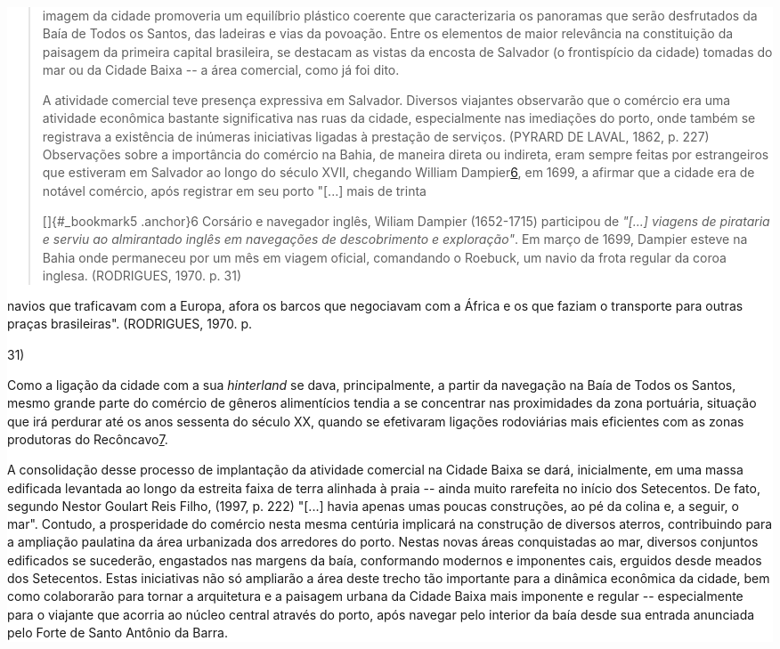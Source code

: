 > imagem da cidade promoveria um equilíbrio plástico coerente que
> caracterizaria os panoramas que serão desfrutados da Baía de Todos os
> Santos, das ladeiras e vias da povoação. Entre os elementos de maior
> relevância na constituição da paisagem da primeira capital brasileira,
> se destacam as vistas da encosta de Salvador (o frontispício da
> cidade) tomadas do mar ou da Cidade Baixa -- a área comercial, como já
> foi dito.
>
> A atividade comercial teve presença expressiva em Salvador. Diversos
> viajantes observarão que o comércio era uma atividade econômica
> bastante significativa nas ruas da cidade, especialmente nas
> imediações do porto, onde também se registrava a existência de
> inúmeras iniciativas ligadas à prestação de serviços. (PYRARD DE
> LAVAL, 1862, p. 227) Observações sobre a importância do comércio na
> Bahia, de maneira direta ou indireta, eram sempre feitas por
> estrangeiros que estiveram em Salvador ao longo do século XVII,
> chegando William Dampier[6](#_bookmark5), em 1699, a afirmar que a
> cidade era de notável comércio, após registrar em seu porto "\[\...\]
> mais de trinta
>
> []{#_bookmark5 .anchor}6 Corsário e navegador inglês, Wiliam Dampier
> (1652-1715) participou de *"\[\...\] viagens de pirataria e serviu ao
> almirantado inglês em navegações de descobrimento e exploração"*. Em
> março de 1699, Dampier esteve na Bahia onde permaneceu por um mês em
> viagem oficial, comandando o Roebuck, um navio da frota regular da
> coroa inglesa. (RODRIGUES, 1970. p. 31)

navios que traficavam com a Europa, afora os barcos que negociavam com a
África e os que faziam o transporte para outras praças brasileiras".
(RODRIGUES, 1970. p.

31\)

Como a ligação da cidade com a sua *hinterland* se dava, principalmente,
a partir da navegação na Baía de Todos os Santos, mesmo grande parte do
comércio de gêneros alimentícios tendia a se concentrar nas proximidades
da zona portuária, situação que irá perdurar até os anos sessenta do
século XX, quando se efetivaram ligações rodoviárias mais eficientes com
as zonas produtoras do Recôncavo[7](#_bookmark6).

A consolidação desse processo de implantação da atividade comercial na
Cidade Baixa se dará, inicialmente, em uma massa edificada levantada ao
longo da estreita faixa de terra alinhada à praia -- ainda muito
rarefeita no início dos Setecentos. De fato, segundo Nestor Goulart Reis
Filho, (1997, p. 222) "\[\...\] havia apenas umas poucas construções, ao
pé da colina e, a seguir, o mar". Contudo, a prosperidade do comércio
nesta mesma centúria implicará na construção de diversos aterros,
contribuindo para a ampliação paulatina da área urbanizada dos arredores
do porto. Nestas novas áreas conquistadas ao mar, diversos conjuntos
edificados se sucederão, engastados nas margens da baía, conformando
modernos e imponentes cais, erguidos desde meados dos Setecentos. Estas
iniciativas não só ampliarão a área deste trecho tão importante para a
dinâmica econômica da cidade, bem como colaborarão para tornar a
arquitetura e a paisagem urbana da Cidade Baixa mais imponente e regular
-- especialmente para o viajante que acorria ao núcleo central através
do porto, após navegar pelo interior da baía desde sua entrada anunciada
pelo Forte de Santo Antônio da Barra.
